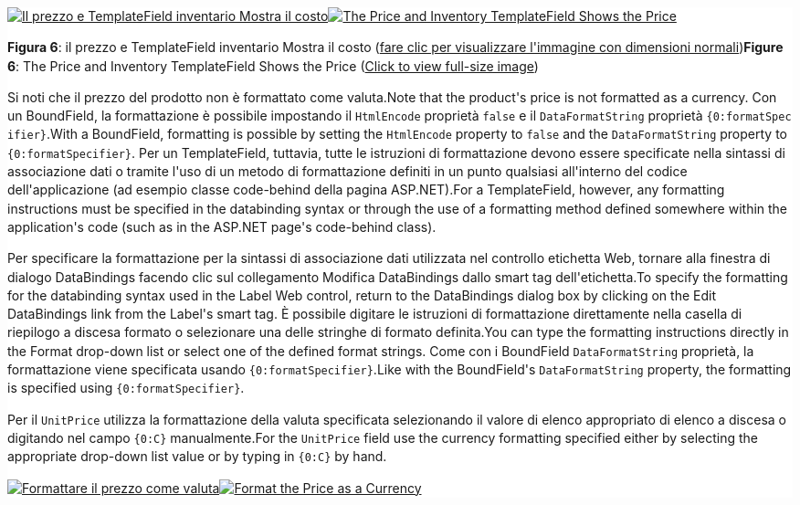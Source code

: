 
<span data-ttu-id="76d3f-162">[![Il prezzo e TemplateField inventario Mostra il costo](using-templatefields-in-the-detailsview-control-cs/_static/image17.png)](using-templatefields-in-the-detailsview-control-cs/_static/image16.png)</span><span class="sxs-lookup"><span data-stu-id="76d3f-162">[![The Price and Inventory TemplateField Shows the Price](using-templatefields-in-the-detailsview-control-cs/_static/image17.png)](using-templatefields-in-the-detailsview-control-cs/_static/image16.png)</span></span>

<span data-ttu-id="76d3f-163">**Figura 6**: il prezzo e TemplateField inventario Mostra il costo ([fare clic per visualizzare l'immagine con dimensioni normali](using-templatefields-in-the-detailsview-control-cs/_static/image18.png))</span><span class="sxs-lookup"><span data-stu-id="76d3f-163">**Figure 6**: The Price and Inventory TemplateField Shows the Price ([Click to view full-size image](using-templatefields-in-the-detailsview-control-cs/_static/image18.png))</span></span>


<span data-ttu-id="76d3f-164">Si noti che il prezzo del prodotto non è formattato come valuta.</span><span class="sxs-lookup"><span data-stu-id="76d3f-164">Note that the product's price is not formatted as a currency.</span></span> <span data-ttu-id="76d3f-165">Con un BoundField, la formattazione è possibile impostando il `HtmlEncode` proprietà `false` e il `DataFormatString` proprietà `{0:formatSpecifier}`.</span><span class="sxs-lookup"><span data-stu-id="76d3f-165">With a BoundField, formatting is possible by setting the `HtmlEncode` property to `false` and the `DataFormatString` property to `{0:formatSpecifier}`.</span></span> <span data-ttu-id="76d3f-166">Per un TemplateField, tuttavia, tutte le istruzioni di formattazione devono essere specificate nella sintassi di associazione dati o tramite l'uso di un metodo di formattazione definiti in un punto qualsiasi all'interno del codice dell'applicazione (ad esempio classe code-behind della pagina ASP.NET).</span><span class="sxs-lookup"><span data-stu-id="76d3f-166">For a TemplateField, however, any formatting instructions must be specified in the databinding syntax or through the use of a formatting method defined somewhere within the application's code (such as in the ASP.NET page's code-behind class).</span></span>

<span data-ttu-id="76d3f-167">Per specificare la formattazione per la sintassi di associazione dati utilizzata nel controllo etichetta Web, tornare alla finestra di dialogo DataBindings facendo clic sul collegamento Modifica DataBindings dallo smart tag dell'etichetta.</span><span class="sxs-lookup"><span data-stu-id="76d3f-167">To specify the formatting for the databinding syntax used in the Label Web control, return to the DataBindings dialog box by clicking on the Edit DataBindings link from the Label's smart tag.</span></span> <span data-ttu-id="76d3f-168">È possibile digitare le istruzioni di formattazione direttamente nella casella di riepilogo a discesa formato o selezionare una delle stringhe di formato definita.</span><span class="sxs-lookup"><span data-stu-id="76d3f-168">You can type the formatting instructions directly in the Format drop-down list or select one of the defined format strings.</span></span> <span data-ttu-id="76d3f-169">Come con i BoundField `DataFormatString` proprietà, la formattazione viene specificata usando `{0:formatSpecifier}`.</span><span class="sxs-lookup"><span data-stu-id="76d3f-169">Like with the BoundField's `DataFormatString` property, the formatting is specified using `{0:formatSpecifier}`.</span></span>

<span data-ttu-id="76d3f-170">Per il `UnitPrice` utilizza la formattazione della valuta specificata selezionando il valore di elenco appropriato di elenco a discesa o digitando nel campo `{0:C}` manualmente.</span><span class="sxs-lookup"><span data-stu-id="76d3f-170">For the `UnitPrice` field use the currency formatting specified either by selecting the appropriate drop-down list value or by typing in `{0:C}` by hand.</span></span>


<span data-ttu-id="76d3f-171">[![Formattare il prezzo come valuta](using-templatefields-in-the-detailsview-control-cs/_static/image20.png)](using-templatefields-in-the-detailsview-control-cs/_static/image19.png)</span><span class="sxs-lookup"><span data-stu-id="76d3f-171">[![Format the Price as a Currency](using-templatefields-in-the-detailsview-control-cs/_static/image20.png)](using-templatefields-in-the-detailsview-control-cs/_static/image19.png)</span></span>
